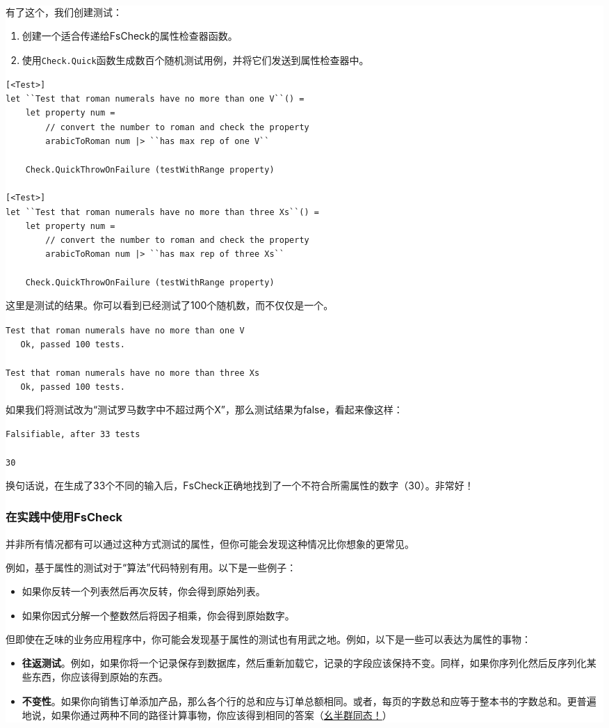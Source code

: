 有了这个，我们创建测试：

1.  创建一个适合传递给FsCheck的属性检查器函数。

1.  使用`Check.Quick`函数生成数百个随机测试用例，并将它们发送到属性检查器中。

```
[<Test>]
let ``Test that roman numerals have no more than one V``() = 
    let property num = 
        // convert the number to roman and check the property
        arabicToRoman num |> ``has max rep of one V``

    Check.QuickThrowOnFailure (testWithRange property)

[<Test>]
let ``Test that roman numerals have no more than three Xs``() = 
    let property num = 
        // convert the number to roman and check the property
        arabicToRoman num |> ``has max rep of three Xs``

    Check.QuickThrowOnFailure (testWithRange property) 
```

这里是测试的结果。你可以看到已经测试了100个随机数，而不仅仅是一个。

```
Test that roman numerals have no more than one V
   Ok, passed 100 tests.

Test that roman numerals have no more than three Xs
   Ok, passed 100 tests. 
```

如果我们将测试改为“测试罗马数字中不超过两个X”，那么测试结果为false，看起来像这样：

```
Falsifiable, after 33 tests 

30 
```

换句话说，在生成了33个不同的输入后，FsCheck正确地找到了一个不符合所需属性的数字（30）。非常好！

### 在实践中使用FsCheck

并非所有情况都有可以通过这种方式测试的属性，但你可能会发现这种情况比你想象的更常见。

例如，基于属性的测试对于“算法”代码特别有用。以下是一些例子：

+   如果你反转一个列表然后再次反转，你会得到原始列表。

+   如果你因式分解一个整数然后将因子相乘，你会得到原始数字。

但即使在乏味的业务应用程序中，你可能会发现基于属性的测试也有用武之地。例如，以下是一些可以表达为属性的事物：

+   **往返测试**。例如，如果你将一个记录保存到数据库，然后重新加载它，记录的字段应该保持不变。同样，如果你序列化然后反序列化某些东西，你应该得到原始的东西。

+   **不变性**。如果你向销售订单添加产品，那么各个行的总和应与订单总额相同。或者，每页的字数总和应等于整本书的字数总和。更普遍地说，如果你通过两种不同的路径计算事物，你应该得到相同的答案（[幺半群同态！](monoids-part2.html#monoid-homomorphism)）
